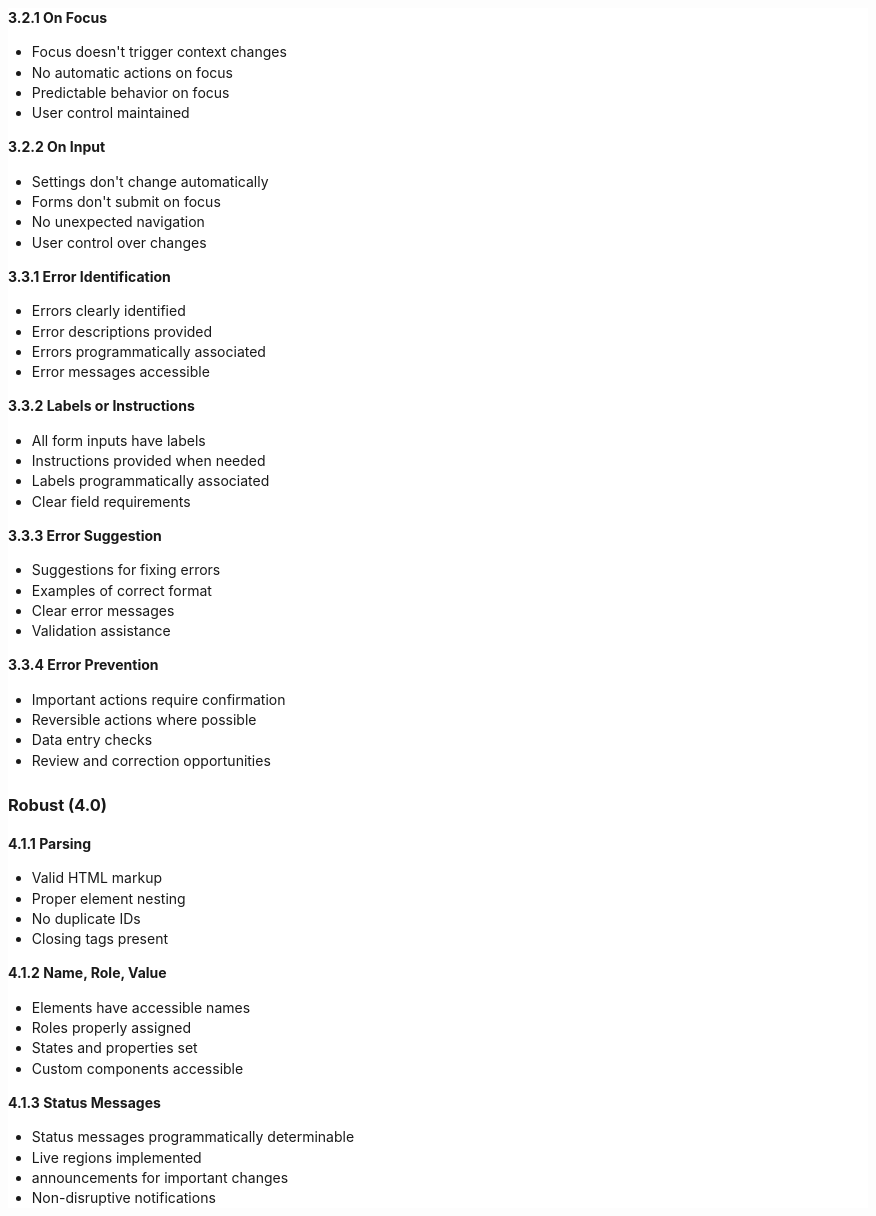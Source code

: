 **3.2.1 On Focus**
- Focus doesn't trigger context changes
- No automatic actions on focus
- Predictable behavior on focus
- User control maintained

**3.2.2 On Input**
- Settings don't change automatically
- Forms don't submit on focus
- No unexpected navigation
- User control over changes

**3.3.1 Error Identification**
- Errors clearly identified
- Error descriptions provided
- Errors programmatically associated
- Error messages accessible

**3.3.2 Labels or Instructions**
- All form inputs have labels
- Instructions provided when needed
- Labels programmatically associated
- Clear field requirements

**3.3.3 Error Suggestion**
- Suggestions for fixing errors
- Examples of correct format
- Clear error messages
- Validation assistance

**3.3.4 Error Prevention**
- Important actions require confirmation
- Reversible actions where possible
- Data entry checks
- Review and correction opportunities

### Robust (4.0)
**4.1.1 Parsing**
- Valid HTML markup
- Proper element nesting
- No duplicate IDs
- Closing tags present

**4.1.2 Name, Role, Value**
- Elements have accessible names
- Roles properly assigned
- States and properties set
- Custom components accessible

**4.1.3 Status Messages**
- Status messages programmatically determinable
- Live regions implemented
- announcements for important changes
- Non-disruptive notifications
